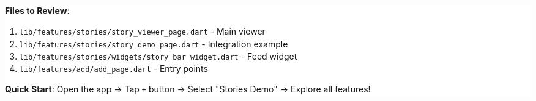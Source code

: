 **Files to Review**:
1. `lib/features/stories/story_viewer_page.dart` - Main viewer
2. `lib/features/stories/story_demo_page.dart` - Integration example
3. `lib/features/stories/widgets/story_bar_widget.dart` - Feed widget
4. `lib/features/add/add_page.dart` - Entry points

**Quick Start**: Open the app → Tap `+` button → Select "Stories Demo" → Explore all features!
